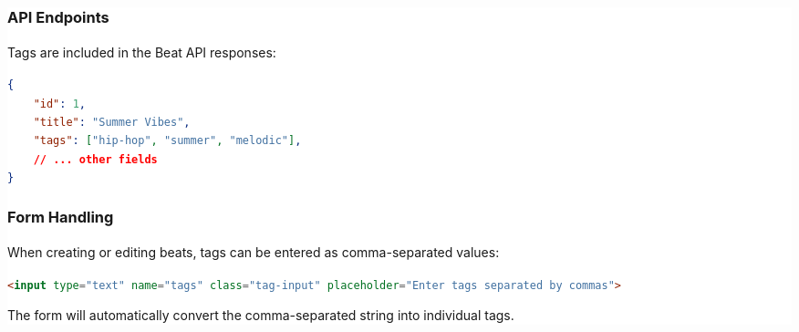 ### API Endpoints

Tags are included in the Beat API responses:

```json
{
    "id": 1,
    "title": "Summer Vibes",
    "tags": ["hip-hop", "summer", "melodic"],
    // ... other fields
}
```

### Form Handling

When creating or editing beats, tags can be entered as comma-separated values:

```html
<input type="text" name="tags" class="tag-input" placeholder="Enter tags separated by commas">
```

The form will automatically convert the comma-separated string into individual tags.
